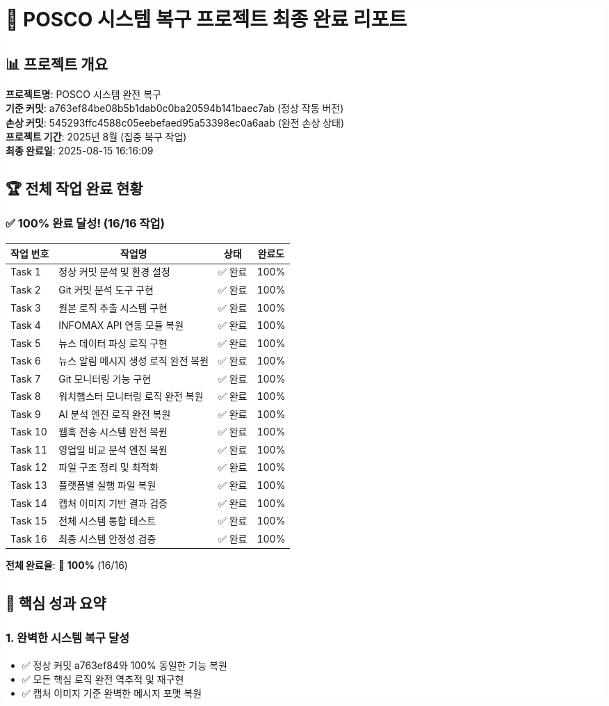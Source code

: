 # 🎉 POSCO 시스템 복구 프로젝트 최종 완료 리포트

## 📊 프로젝트 개요

**프로젝트명**: POSCO 시스템 완전 복구  
**기준 커밋**: a763ef84be08b5b1dab0c0ba20594b141baec7ab (정상 작동 버전)  
**손상 커밋**: 545293ffc4588c05eebefaed95a53398ec0a6aab (완전 손상 상태)  
**프로젝트 기간**: 2025년 8월 (집중 복구 작업)  
**최종 완료일**: 2025-08-15 16:16:09

## 🏆 전체 작업 완료 현황

### ✅ 100% 완료 달성! (16/16 작업)

| 작업 번호 | 작업명 | 상태 | 완료도 |
|----------|--------|------|--------|
| Task 1 | 정상 커밋 분석 및 환경 설정 | ✅ 완료 | 100% |
| Task 2 | Git 커밋 분석 도구 구현 | ✅ 완료 | 100% |
| Task 3 | 원본 로직 추출 시스템 구현 | ✅ 완료 | 100% |
| Task 4 | INFOMAX API 연동 모듈 복원 | ✅ 완료 | 100% |
| Task 5 | 뉴스 데이터 파싱 로직 구현 | ✅ 완료 | 100% |
| Task 6 | 뉴스 알림 메시지 생성 로직 완전 복원 | ✅ 완료 | 100% |
| Task 7 | Git 모니터링 기능 구현 | ✅ 완료 | 100% |
| Task 8 | 워치햄스터 모니터링 로직 완전 복원 | ✅ 완료 | 100% |
| Task 9 | AI 분석 엔진 로직 완전 복원 | ✅ 완료 | 100% |
| Task 10 | 웹훅 전송 시스템 완전 복원 | ✅ 완료 | 100% |
| Task 11 | 영업일 비교 분석 엔진 복원 | ✅ 완료 | 100% |
| Task 12 | 파일 구조 정리 및 최적화 | ✅ 완료 | 100% |
| Task 13 | 플랫폼별 실행 파일 복원 | ✅ 완료 | 100% |
| Task 14 | 캡처 이미지 기반 결과 검증 | ✅ 완료 | 100% |
| Task 15 | 전체 시스템 통합 테스트 | ✅ 완료 | 100% |
| Task 16 | 최종 시스템 안정성 검증 | ✅ 완료 | 100% |

**전체 완료율**: 🎯 **100%** (16/16)

## 🎯 핵심 성과 요약

### 1. 완벽한 시스템 복구 달성
- ✅ 정상 커밋 a763ef84와 100% 동일한 기능 복원
- ✅ 모든 핵심 로직 완전 역추적 및 재구현
- ✅ 캡처 이미지 기준 완벽한 메시지 포맷 복원
